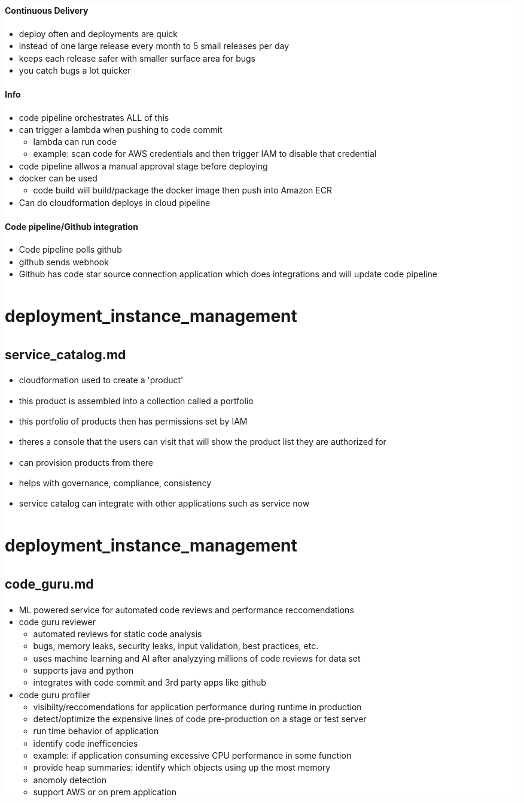 

#### Continuous Delivery
* deploy often and deployments are quick
* instead of one large release every month to 5 small releases per day
* keeps each release safer with smaller surface area for bugs 
* you catch bugs a lot quicker



#### Info
* code pipeline orchestrates ALL of this
* can trigger a lambda when pushing to code commit 
    * lambda can run code 
    * example: scan code for AWS credentials and then trigger IAM to disable that credential
* code pipeline allwos a manual approval stage before deploying
* docker can be used 
    * code build will build/package the docker image then push into Amazon ECR
* Can do cloudformation deploys in cloud pipeline


#### Code pipeline/Github integration
* Code pipeline polls github
* github sends webhook
* Github has code star source connection application which does integrations and will update code pipeline
# deployment_instance_management

## service_catalog.md
* cloudformation used to create a 'product'
* this product is assembled into a collection called a portfolio
* this portfolio of products then has permissions set by IAM
* theres a console that the users can visit that will show the product list they are authorized for
* can provision products from there

* helps with governance, compliance, consistency
* service catalog can integrate with other applications such as service now
# deployment_instance_management

## code_guru.md
* ML powered service for automated code reviews and performance reccomendations
* code guru reviewer
    * automated reviews for static code analysis
    * bugs, memory leaks, security leaks, input validation, best practices,  etc.
    * uses machine learning and AI after analyzying millions of code reviews for data set
    * supports java and python
    * integrates with code  commit and 3rd party apps like github
* code guru profiler
    * visibilty/reccomendations for application performance during runtime in production
    * detect/optimize the expensive lines of code pre-production on a stage or test server
    * run time behavior of application
    * identify code inefficencies
    * example: if application consuming excessive CPU performance in some function
    * provide heap summaries: identify which objects using up the most memory
    * anomoly detection
    * support AWS or on prem application
 